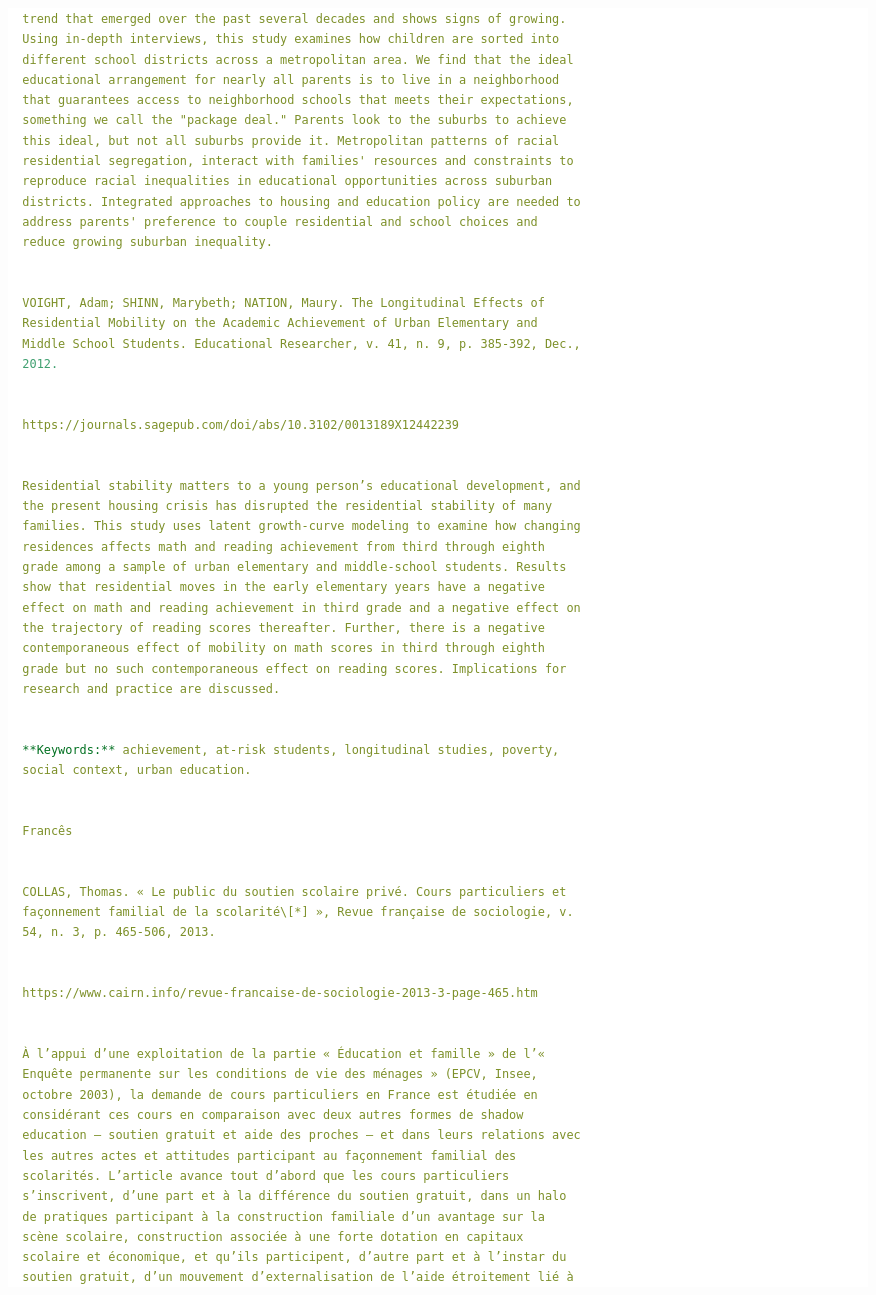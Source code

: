 ```yaml
  trend that emerged over the past several decades and shows signs of growing.
  Using in-depth interviews, this study examines how children are sorted into
  different school districts across a metropolitan area. We find that the ideal
  educational arrangement for nearly all parents is to live in a neighborhood
  that guarantees access to neighborhood schools that meets their expectations,
  something we call the "package deal." Parents look to the suburbs to achieve
  this ideal, but not all suburbs provide it. Metropolitan patterns of racial
  residential segregation, interact with families' resources and constraints to
  reproduce racial inequalities in educational opportunities across suburban
  districts. Integrated approaches to housing and education policy are needed to
  address parents' preference to couple residential and school choices and
  reduce growing suburban inequality.


  VOIGHT, Adam; SHINN, Marybeth; NATION, Maury. The Longitudinal Effects of
  Residential Mobility on the Academic Achievement of Urban Elementary and
  Middle School Students. Educational Researcher, v. 41, n. 9, p. 385-392, Dec.,
  2012.


  https://journals.sagepub.com/doi/abs/10.3102/0013189X12442239


  Residential stability matters to a young person’s educational development, and
  the present housing crisis has disrupted the residential stability of many
  families. This study uses latent growth-curve modeling to examine how changing
  residences affects math and reading achievement from third through eighth
  grade among a sample of urban elementary and middle-school students. Results
  show that residential moves in the early elementary years have a negative
  effect on math and reading achievement in third grade and a negative effect on
  the trajectory of reading scores thereafter. Further, there is a negative
  contemporaneous effect of mobility on math scores in third through eighth
  grade but no such contemporaneous effect on reading scores. Implications for
  research and practice are discussed. 


  **Keywords:** achievement, at-risk students, longitudinal studies, poverty,
  social context, urban education.


  Francês


  COLLAS, Thomas. « Le public du soutien scolaire privé. Cours particuliers et
  façonnement familial de la scolarité\[*] », Revue française de sociologie, v.
  54, n. 3, p. 465-506, 2013.


  https://www.cairn.info/revue-francaise-de-sociologie-2013-3-page-465.htm


  À l’appui d’une exploitation de la partie « Éducation et famille » de l’«
  Enquête permanente sur les conditions de vie des ménages » (EPCV, Insee,
  octobre 2003), la demande de cours particuliers en France est étudiée en
  considérant ces cours en comparaison avec deux autres formes de shadow
  education – soutien gratuit et aide des proches – et dans leurs relations avec
  les autres actes et attitudes participant au façonnement familial des
  scolarités. L’article avance tout d’abord que les cours particuliers
  s’inscrivent, d’une part et à la différence du soutien gratuit, dans un halo
  de pratiques participant à la construction familiale d’un avantage sur la
  scène scolaire, construction associée à une forte dotation en capitaux
  scolaire et économique, et qu’ils participent, d’autre part et à l’instar du
  soutien gratuit, d’un mouvement d’externalisation de l’aide étroitement lié à
```